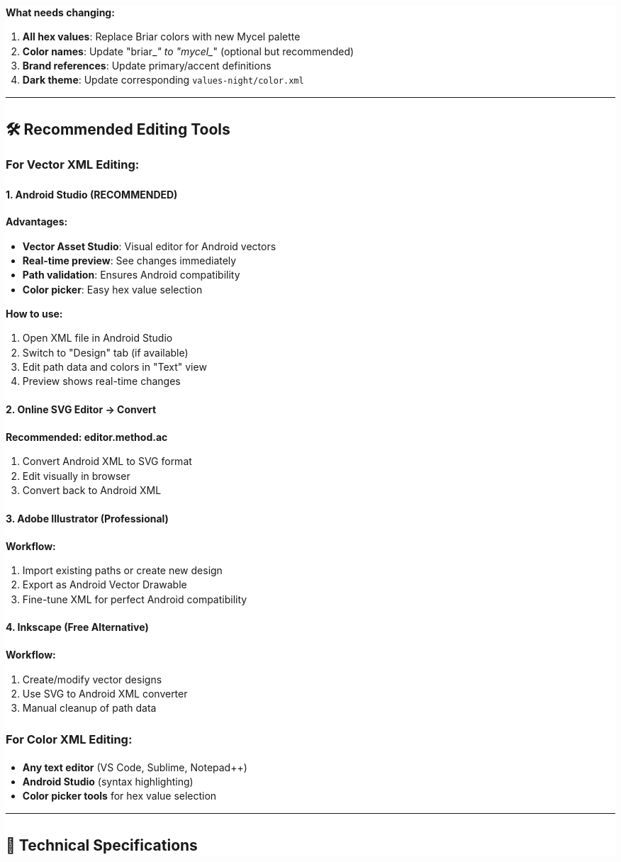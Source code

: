 
**What needs changing:**
1. **All hex values**: Replace Briar colors with new Mycel palette
2. **Color names**: Update "briar_*" to "mycel_*" (optional but recommended)
3. **Brand references**: Update primary/accent definitions
4. **Dark theme**: Update corresponding `values-night/color.xml`

---

## 🛠️ **Recommended Editing Tools**

### **For Vector XML Editing:**

#### **1. Android Studio (RECOMMENDED)**
**Advantages:**
- **Vector Asset Studio**: Visual editor for Android vectors
- **Real-time preview**: See changes immediately
- **Path validation**: Ensures Android compatibility
- **Color picker**: Easy hex value selection

**How to use:**
1. Open XML file in Android Studio
2. Switch to "Design" tab (if available)
3. Edit path data and colors in "Text" view
4. Preview shows real-time changes

#### **2. Online SVG Editor → Convert**
**Recommended: editor.method.ac**
1. Convert Android XML to SVG format
2. Edit visually in browser
3. Convert back to Android XML

#### **3. Adobe Illustrator (Professional)**
**Workflow:**
1. Import existing paths or create new design
2. Export as Android Vector Drawable
3. Fine-tune XML for perfect Android compatibility

#### **4. Inkscape (Free Alternative)**
**Workflow:**
1. Create/modify vector designs
2. Use SVG to Android XML converter
3. Manual cleanup of path data

### **For Color XML Editing:**
- **Any text editor** (VS Code, Sublime, Notepad++)
- **Android Studio** (syntax highlighting)
- **Color picker tools** for hex value selection

---

## 📐 **Technical Specifications**
